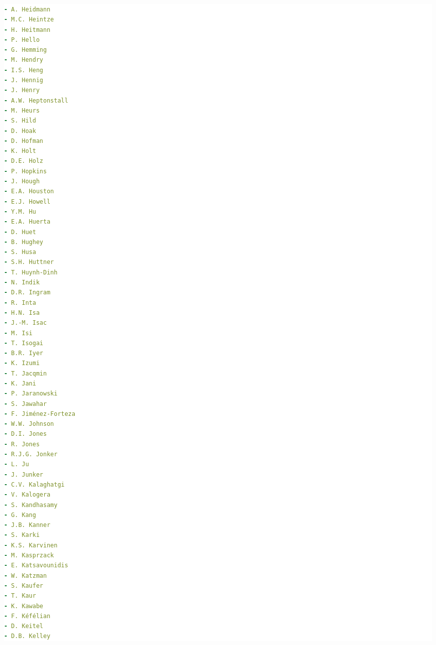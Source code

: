 ```yaml
- A. Heidmann
- M.C. Heintze
- H. Heitmann
- P. Hello
- G. Hemming
- M. Hendry
- I.S. Heng
- J. Hennig
- J. Henry
- A.W. Heptonstall
- M. Heurs
- S. Hild
- D. Hoak
- D. Hofman
- K. Holt
- D.E. Holz
- P. Hopkins
- J. Hough
- E.A. Houston
- E.J. Howell
- Y.M. Hu
- E.A. Huerta
- D. Huet
- B. Hughey
- S. Husa
- S.H. Huttner
- T. Huynh-Dinh
- N. Indik
- D.R. Ingram
- R. Inta
- H.N. Isa
- J.-M. Isac
- M. Isi
- T. Isogai
- B.R. Iyer
- K. Izumi
- T. Jacqmin
- K. Jani
- P. Jaranowski
- S. Jawahar
- F. Jiménez-Forteza
- W.W. Johnson
- D.I. Jones
- R. Jones
- R.J.G. Jonker
- L. Ju
- J. Junker
- C.V. Kalaghatgi
- V. Kalogera
- S. Kandhasamy
- G. Kang
- J.B. Kanner
- S. Karki
- K.S. Karvinen
- M. Kasprzack
- E. Katsavounidis
- W. Katzman
- S. Kaufer
- T. Kaur
- K. Kawabe
- F. Kéfélian
- D. Keitel
- D.B. Kelley
```